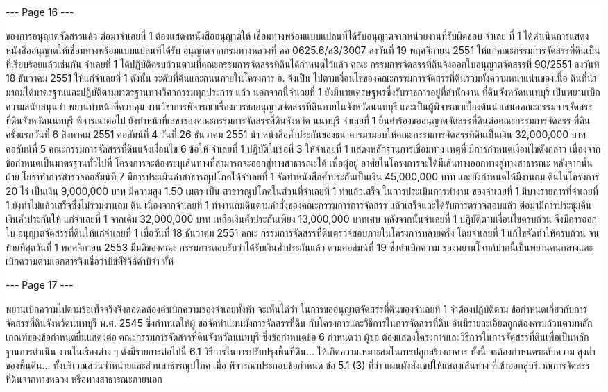
--- Page 16 ---

ของการอนุญาตจัดสรรแล้ว ต่อมาจำเลยที่ 1 ต้องแสดงหนังสืออนุญาตให้
เชื่อมทางพร้อมแบบแปลนที่ได้รับอนุญาตจากหน่วยงานที่รับผิดชอบ จำเลย
ที่ 1 ได้ดำเนินการแสดงหนังสืออนุญาตให้เชื่อมทางพร้อมแบบแปลนที่ได้รับ
อนุญาตจากกรมทางหลวงที่ คค 0625.6/ส3/3007 ลงวันที่ 19 พฤศจิกายน
2551 ให้แก่คณะกรรมการจัดสรรที่ดินเป็นที่เรียบร้อยแล้วเช่นกัน จำเลยที่ 1
ได้ปฏิบัติครบถ้วนตามที่คณะกรรมการจัดสรรที่ดินได้กำหนดไว้แล้ว 
คณะ
กรรมการจัดสรรที่ดินจึงออกใบอนุญาตจัดสรรที่ 90/2551 ลงวันที่ 18 ธันวาคม
2551 ให้แก่จำเลยที่ 1 ดังนั้น ระดับที่ดินและถนนภายในโครงการ ฮ. จึงเป็น
ไปตามเงื่อนไขของคณะกรรมการจัดสรรที่ดินรวมทั้งความหนาแน่นของเนื้อ
ดินที่นำมาถมได้มาตรฐานและปฏิบัติตามมาตรฐานทางวิศวกรรมทุกประการ
แล้ว นอกจากนี้จำเลยที่ 1 ยังมีนายเศรษฐพรซึ่งรับราชการอยู่ที่สำนักงาน
ที่ดินจังหวัดนนทบุรี เป็นพยานเบิกความสนับสนุนว่า พยานทำหน้าที่ควบคุม
งานวิชาการพิจารณาเรื่องการขออนุญาตจัดสรรที่ดินภายในจังหวัดนนทบุรี
และเป็นผู้พิจารณาเบื้องต้นนำเสนอคณะกรรมการจัดสรรที่ดินจังหวัดนนทบุรี
พิจารณาต่อไป 
ยังทำหน้าที่เลขาของคณะกรรมการจัดสรรที่ดินจังหวัด
นนทบุรี จำเลยที่ 1 ยื่นคำร้องขออนุญาตจัดสรรที่ดินต่อคณะกรรมการจัดสรร
ที่ดินครั้งแรกวันที่ 6 สิงหาคม 2551 คอลัมน์ที่ 4 วันที่ 26 ธันวาคม 2551 นำ
หนังสือค้ำประกันของธนาคารมามอบให้คณะกรรมการจัดสรรที่ดินเป็นเงิน
32,000,000 บาท คอลัมน์ที่ 5 คณะกรรมการจัดสรรที่ดินแจ้งเงื่อนไข 6 ข้อให้
จำเลยที่ 1 ปฏิบัติในข้อที่ 3 ให้จำเลยที่ 1 แสดงหลักฐานการเชื่อมทาง เหตุที่
มีการกำหนดเงื่อนไขดังกล่าว 
เนื่องจากข้อกำหนดเป็นมาตรฐานทั่วไปที่
โครงการจะต้องระบุเส้นทางที่สามารถจะออกสู่ทางสาธารณะได้ 
เพื่อผู้อยู่
อาศัยในโครงการจะได้มีเส้นทางออกทางสู่ทางสาธารณะ หลังจากนั้น ฝ่าย
โยธาทำการสำรวจคอลัมน์ที่ 7 มีการประเมินค่าสาธารณูปโภคให้จำเลยที่ 1
จัดทำหนังสือค้ำประกันเป็นเงิน 45,000,000 บาท และยังกำหนดให้มีงานถม
ดินในโครงการ 20 ไร่ เป็นเงิน 9,000,000 บาท มีความสูง 1.50 เมตร เป็น
สาธารณูปโภคในส่วนที่จำเลยที่ 1 ทำแล้วเสร็จ ในการประเมินการทำงาน
ของจำเลยที่ 1 มีบางรายการที่จำเลยที่ 1 ยังทำไม่แล้วเสร็จซึ่งไม่รวมงานถม
ดิน เนื่องจากจำเลยที่ 1 ทำงานถมดินตามคำสั่งของคณะกรรมการการจัดสรร
แล้วเสร็จและได้รับการตรวจสอบแล้ว ต่อมามีการประชุมคืนเงินค้ำประกันให้
แก่จำเลยที่ 1 จากเดิม 32,000,000 บาท เหลือเงินค้ำประกันเพียง 13,000,000
บาทเศษ หลังจากนั้นจำเลยที่ 1 ปฏิบัติตามเงื่อนไขครบถ้วน จึงมีการออกใบ
อนุญาตจัดสรรที่ดินให้แก่จำเลยที่ 1 เมื่อวันที่ 18 ธันวาคม 2551 คณะ
กรรมการจัดสรรที่ดินตรวจสอบภายในโครงการหลายครั้ง 
โดยจำเลยที่ 
1
แก้ไขจัดทำให้ครบถ้วน จนท้ายที่สุดวันที่ 1 พฤศจิกายน 2553 มีมติของคณะ
กรรมการตอบรับว่าได้รับเงินค้ำประกันแล้ว ตามคอลัมน์ที่ 19 ซึ่งคำเบิกความ
ของพยานโจทก์ปากนี้เป็นพยานคนกลางและเบิกความตามเอกสารจึงเชื่อว่าบิข้ท็ริจึล้คำบิจำ
ทั้ห้


--- Page 17 ---

พยานเบิกความไปตามข้อเท็จจริงจึงสอดคล้องคำเบิกความของจำเลยทั้งห้า
จะเห็นได้ว่า ในการขออนุญาตจัดสรรที่ดินของจำเลยที่ 1 จำต้องปฏิบัติตาม
ข้อกำหนดเกี่ยวกับการจัดสรรที่ดินจังหวัดนนทบุรี พ.ศ. 2545 ซึ่งกำหนดให้ผู้
ขอจัดทำแผนผังการจัดสรรที่ดิน 
กับโครงการและวิธีการในการจัดสรรที่ดิน
อันมีรายละเอียดถูกต้องครบถ้วนตามหลักเกณฑ์ของข้อกำหนดยื่นแสดงต่อ
คณะกรรมการจัดสรรที่ดินจังหวัดนนทบุรี ซึ่งข้อกำหนดข้อ 6 กำหนดว่า ผู้ขอ
ต้องแสดงโครงการและวิธีการในการจัดสรรที่ดินเพื่อเป็นหลักฐานการดำเนิน
งานในเรื่องต่าง ๆ ดังมีรายการต่อไปนี้ 6.1 วิธีการในการปรับปรุงพื้นที่ดิน...
ให้เกิดความเหมาะสมในการปลูกสร้างอาคาร ทั้งนี้ จะต้องกำหนดระดับความ
สูงต่ำของพื้นดิน... 
ทั้งบริเวณส่วนจำหน่ายและส่วนสาธารณูปโภค 
เมื่อ
พิจารณาประกอบข้อกำหนด ข้อ 5.1 (3) ที่ว่า แผนผังสังเขปให้แสดงเส้นทาง
ที่เข้าออกสู่บริเวณการจัดสรรที่ดินจากทางหลวง หรือทางสาธารณะภายนอก